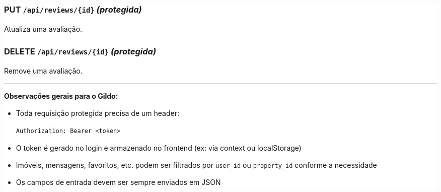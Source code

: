 ### PUT `/api/reviews/{id}` _(protegida)_

Atualiza uma avaliação.

### DELETE `/api/reviews/{id}` _(protegida)_

Remove uma avaliação.

---

**Observações gerais para o Gildo:**

- Toda requisição protegida precisa de um header:
    
    ```
    Authorization: Bearer <token>
    ```
    
- O token é gerado no login e armazenado no frontend (ex: via context ou localStorage)
    
- Imóveis, mensagens, favoritos, etc. podem ser filtrados por `user_id` ou `property_id` conforme a necessidade
    
- Os campos de entrada devem ser sempre enviados em JSON